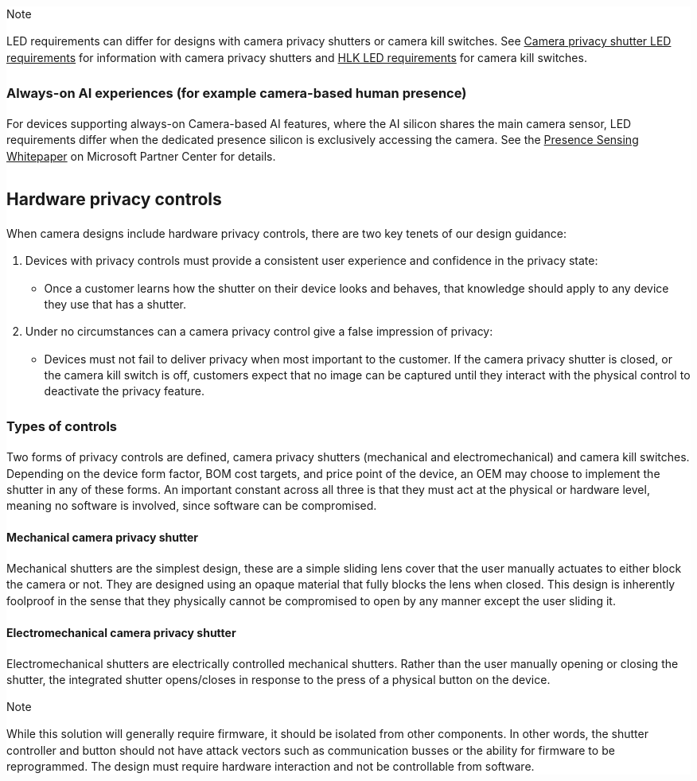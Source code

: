 > [!NOTE]
> LED requirements can differ for designs with camera privacy shutters or camera kill switches. See [Camera privacy shutter LED requirements](#camera-privacy-shutter-led-requirements) for information with camera privacy shutters and [HLK LED requirements](#hlk-led-requirements) for camera kill switches.

### Always-on AI experiences (for example camera-based human presence)

For devices supporting always-on Camera-based AI features, where the AI silicon shares the main camera sensor, LED requirements differ when the dedicated presence silicon is exclusively accessing the camera. See the [Presence Sensing Whitepaper](https://partner.microsoft.com/dashboard/collaborate/packages/10214) on Microsoft Partner Center for details.

## Hardware privacy controls

When camera designs include hardware privacy controls, there are two key tenets of our design guidance:

1. Devices with privacy controls must provide a consistent user experience and confidence in the privacy state:

    - Once a customer learns how the shutter on their device looks and behaves, that knowledge should apply to any device they use that has a shutter.

1. Under no circumstances can a camera privacy control give a false impression of privacy:

    - Devices must not fail to deliver privacy when most important to the customer. If the camera privacy shutter is closed, or the camera kill switch is off, customers expect that no image can be captured until they interact with the physical control to deactivate the privacy feature.

### Types of controls

Two forms of privacy controls are defined, camera privacy shutters (mechanical and electromechanical) and camera kill switches. Depending on the device form factor, BOM cost targets, and price point of the device, an OEM may choose to implement the shutter in any of these forms. An important constant across all three is that they must act at the physical or hardware level, meaning no software is involved, since software can be compromised.

#### Mechanical camera privacy shutter

Mechanical shutters are the simplest design, these are a simple sliding lens cover that the user manually actuates to either block the camera or not. They are designed using an opaque material that fully blocks the lens when closed. This design is inherently foolproof in the sense that they physically cannot be compromised to open by any manner except the user sliding it.

#### Electromechanical camera privacy shutter

Electromechanical shutters are electrically controlled mechanical shutters. Rather than the user manually opening or closing the shutter, the integrated shutter opens/closes in response to the press of a physical button on the device.

> [!NOTE]
> While this solution will generally require firmware, it should be isolated from other components. In other words, the shutter controller and button should not have attack vectors such as communication busses or the ability for firmware to be reprogrammed. The design must require hardware interaction and not be controllable from software.
